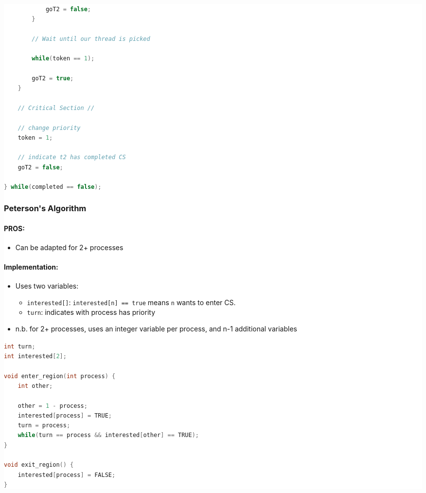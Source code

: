 ```c
            goT2 = false;
        }

        // Wait until our thread is picked

        while(token == 1);

        goT2 = true;
    }

    // Critical Section //

    // change priority
    token = 1;

    // indicate t2 has completed CS
    goT2 = false;

} while(completed == false);
```

### Peterson's Algorithm

#### PROS:
- Can be adapted for 2+ processes  

#### Implementation:

- Uses two variables:
    - `interested[]`: `interested[n] == true` means `n` wants to enter CS.
    - `turn`: indicates with process has priority

- n.b. for 2+ processes, uses an integer variable per process, and n-1 additional variables  


```c
int turn; 
int interested[2];

void enter_region(int process) {
    int other;

    other = 1 - process;
    interested[process] = TRUE;
    turn = process;
    while(turn == process && interested[other] == TRUE);
}

void exit_region() {
    interested[process] = FALSE;
}
```

